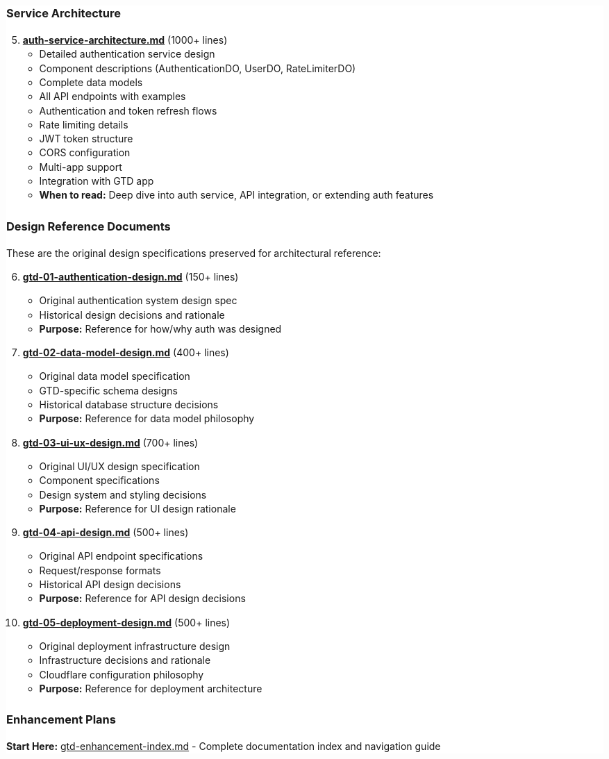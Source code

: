 ### Service Architecture

5. **[auth-service-architecture.md](./auth-service-architecture.md)** (1000+ lines)
   - Detailed authentication service design
   - Component descriptions (AuthenticationDO, UserDO, RateLimiterDO)
   - Complete data models
   - All API endpoints with examples
   - Authentication and token refresh flows
   - Rate limiting details
   - JWT token structure
   - CORS configuration
   - Multi-app support
   - Integration with GTD app
   - **When to read:** Deep dive into auth service, API integration, or extending auth features

### Design Reference Documents

These are the original design specifications preserved for architectural reference:

6. **[gtd-01-authentication-design.md](./copilot-agent/gtd-01-authentication-design.md)** (150+ lines)
   - Original authentication system design spec
   - Historical design decisions and rationale
   - **Purpose:** Reference for how/why auth was designed

7. **[gtd-02-data-model-design.md](./copilot-agent/gtd-02-data-model-design.md)** (400+ lines)
   - Original data model specification
   - GTD-specific schema designs
   - Historical database structure decisions
   - **Purpose:** Reference for data model philosophy

8. **[gtd-03-ui-ux-design.md](./copilot-agent/gtd-03-ui-ux-design.md)** (700+ lines)
   - Original UI/UX design specification
   - Component specifications
   - Design system and styling decisions
   - **Purpose:** Reference for UI design rationale

9. **[gtd-04-api-design.md](./copilot-agent/gtd-04-api-design.md)** (500+ lines)
   - Original API endpoint specifications
   - Request/response formats
   - Historical API design decisions
   - **Purpose:** Reference for API design decisions

10. **[gtd-05-deployment-design.md](./copilot-agent/gtd-05-deployment-design.md)** (500+ lines)
    - Original deployment infrastructure design
    - Infrastructure decisions and rationale
    - Cloudflare configuration philosophy
    - **Purpose:** Reference for deployment architecture

### Enhancement Plans

**Start Here:** [gtd-enhancement-index.md](./copilot-agent/gtd-enhancement-index.md) - Complete documentation index and navigation guide
